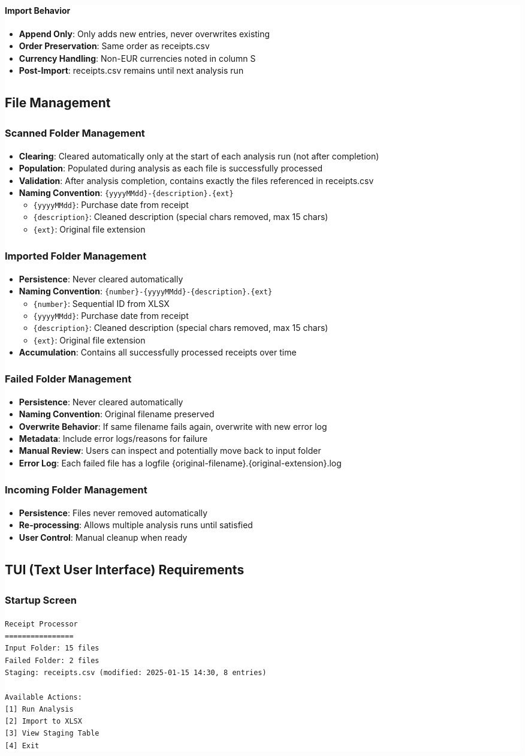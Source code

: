 #### Import Behavior
- **Append Only**: Only adds new entries, never overwrites existing
- **Order Preservation**: Same order as receipts.csv
- **Currency Handling**: Non-EUR currencies noted in column S
- **Post-Import**: receipts.csv remains until next analysis run

## File Management

### Scanned Folder Management
- **Clearing**: Cleared automatically only at the start of each analysis run (not after completion)
- **Population**: Populated during analysis as each file is successfully processed
- **Validation**: After analysis completion, contains exactly the files referenced in receipts.csv
- **Naming Convention**: `{yyyyMMdd}-{description}.{ext}`
  - `{yyyyMMdd}`: Purchase date from receipt
  - `{description}`: Cleaned description (special chars removed, max 15 chars)
  - `{ext}`: Original file extension

### Imported Folder Management
- **Persistence**: Never cleared automatically
- **Naming Convention**: `{number}-{yyyyMMdd}-{description}.{ext}`
  - `{number}`: Sequential ID from XLSX
  - `{yyyyMMdd}`: Purchase date from receipt
  - `{description}`: Cleaned description (special chars removed, max 15 chars)
  - `{ext}`: Original file extension
- **Accumulation**: Contains all successfully processed receipts over time

### Failed Folder Management
- **Persistence**: Never cleared automatically
- **Naming Convention**: Original filename preserved
- **Overwrite Behavior**: If same filename fails again, overwrite with new error log
- **Metadata**: Include error logs/reasons for failure
- **Manual Review**: Users can inspect and potentially move back to input folder
- **Error Log**: Each failed file has a logfile {original-filename}.{original-extension}.log

### Incoming Folder Management
- **Persistence**: Files never removed automatically
- **Re-processing**: Allows multiple analysis runs until satisfied
- **User Control**: Manual cleanup when ready

## TUI (Text User Interface) Requirements

### Startup Screen
```
Receipt Processor
================
Input Folder: 15 files
Failed Folder: 2 files
Staging: receipts.csv (modified: 2025-01-15 14:30, 8 entries)

Available Actions:
[1] Run Analysis
[2] Import to XLSX
[3] View Staging Table
[4] Exit
```
